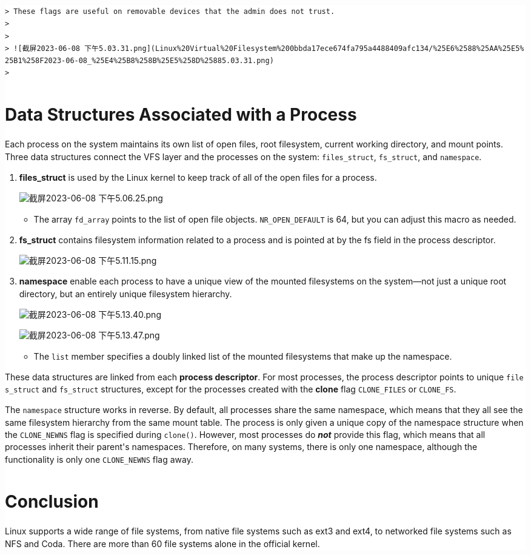     > These flags are useful on removable devices that the admin does not trust.
    > 
    > 
    > ![截屏2023-06-08 下午5.03.31.png](Linux%20Virtual%20Filesystem%200bbda17ece674fa795a4488409afc134/%25E6%2588%25AA%25E5%25B1%258F2023-06-08_%25E4%25B8%258B%25E5%258D%25885.03.31.png)
    > 

# **Data Structures Associated with a Process**

Each process on the system maintains its own list of open files, root filesystem, current working directory, and mount points. Three data structures connect the VFS layer and the processes on the system: `files_struct`, `fs_struct`, and `namespace`.

1. **files_struct** is used by the Linux kernel to keep track of all of the open files for a process.
   
    ![截屏2023-06-08 下午5.06.25.png](Linux%20Virtual%20Filesystem%200bbda17ece674fa795a4488409afc134/%25E6%2588%25AA%25E5%25B1%258F2023-06-08_%25E4%25B8%258B%25E5%258D%25885.06.25.png)
    
    - The array `fd_array` points to the list of open file objects. `NR_OPEN_DEFAULT` is 64, but you can adjust this macro as needed.
2. **fs_struct** contains filesystem information related to a process and is pointed at by the fs field in the process descriptor.
   
    ![截屏2023-06-08 下午5.11.15.png](Linux%20Virtual%20Filesystem%200bbda17ece674fa795a4488409afc134/%25E6%2588%25AA%25E5%25B1%258F2023-06-08_%25E4%25B8%258B%25E5%258D%25885.11.15.png)
    
3. **namespace** enable each process to have a unique view of the mounted filesystems on the system—not just a unique root directory, but an entirely unique filesystem hierarchy.
   
    ![截屏2023-06-08 下午5.13.40.png](Linux%20Virtual%20Filesystem%200bbda17ece674fa795a4488409afc134/%25E6%2588%25AA%25E5%25B1%258F2023-06-08_%25E4%25B8%258B%25E5%258D%25885.13.40.png)
    
    ![截屏2023-06-08 下午5.13.47.png](Linux%20Virtual%20Filesystem%200bbda17ece674fa795a4488409afc134/%25E6%2588%25AA%25E5%25B1%258F2023-06-08_%25E4%25B8%258B%25E5%258D%25885.13.47.png)
    
    - The `list` member specifies a doubly linked list of the mounted filesystems that make up the namespace.

These data structures are linked from each **process descriptor**. For most processes, the process descriptor points to unique `files_struct` and `fs_struct` structures, except for the processes created with the **clone** flag `CLONE_FILES` or `CLONE_FS`.

The `namespace` structure works in reverse. By default, all processes share the same namespace, which means that they all see the same filesystem hierarchy from the same mount table. The process is only given a unique copy of the namespace structure when the `CLONE_NEWNS` flag is specified during `clone()`. However, most processes do ***not*** provide this flag, which means that all processes inherit their parent's namespaces. Therefore, on many systems, there is only one namespace, although the functionality is only one `CLONE_NEWNS` flag away.

# Conclusion

Linux supports a wide range of file systems, from native file systems such as ext3 and ext4, to networked file systems such as NFS and Coda. There are more than 60 file systems alone in the official kernel.
